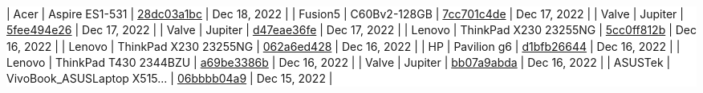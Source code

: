 | Acer          | Aspire ES1-531              | [28dc03a1bc](https://linux-hardware.org/?probe=28dc03a1bc) | Dec 18, 2022 |
| Fusion5       | C60Bv2-128GB                | [7cc701c4de](https://linux-hardware.org/?probe=7cc701c4de) | Dec 17, 2022 |
| Valve         | Jupiter                     | [5fee494e26](https://linux-hardware.org/?probe=5fee494e26) | Dec 17, 2022 |
| Valve         | Jupiter                     | [d47eae36fe](https://linux-hardware.org/?probe=d47eae36fe) | Dec 17, 2022 |
| Lenovo        | ThinkPad X230 23255NG       | [5cc0ff812b](https://linux-hardware.org/?probe=5cc0ff812b) | Dec 16, 2022 |
| Lenovo        | ThinkPad X230 23255NG       | [062a6ed428](https://linux-hardware.org/?probe=062a6ed428) | Dec 16, 2022 |
| HP            | Pavilion g6                 | [d1bfb26644](https://linux-hardware.org/?probe=d1bfb26644) | Dec 16, 2022 |
| Lenovo        | ThinkPad T430 2344BZU       | [a69be3386b](https://linux-hardware.org/?probe=a69be3386b) | Dec 16, 2022 |
| Valve         | Jupiter                     | [bb07a9abda](https://linux-hardware.org/?probe=bb07a9abda) | Dec 16, 2022 |
| ASUSTek       | VivoBook_ASUSLaptop X515... | [06bbbb04a9](https://linux-hardware.org/?probe=06bbbb04a9) | Dec 15, 2022 |
